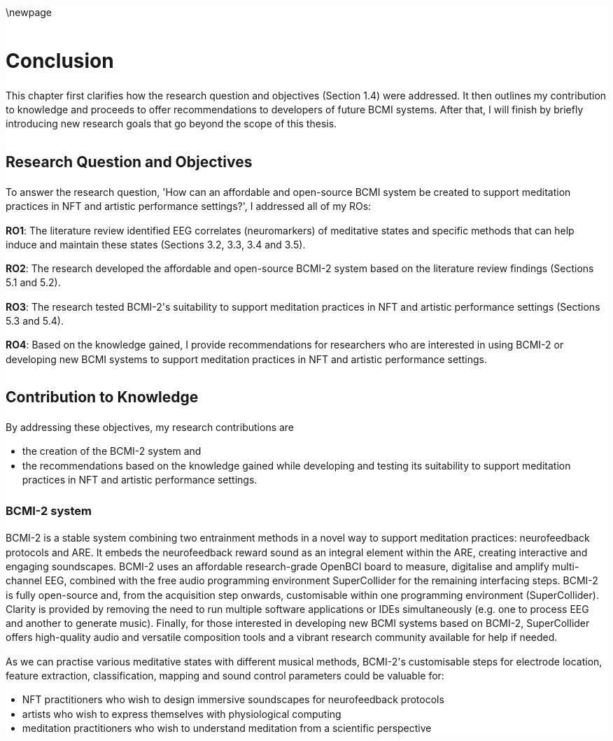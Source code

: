 \newpage

# Conclusion
This chapter first clarifies how the research question and objectives (Section 1.4) were addressed. It then outlines my contribution to knowledge and proceeds to offer recommendations to developers of future BCMI systems. After that, I will finish by briefly introducing new research goals that go beyond the scope of this thesis.

## Research Question and Objectives
To answer the research question, 'How can an affordable and open-source BCMI system be created to support meditation practices in NFT and artistic performance settings?', I addressed all of my ROs:

**RO1**: The literature review identified EEG correlates (neuromarkers) of meditative states and specific methods that can help induce and maintain these states (Sections 3.2, 3.3, 3.4 and 3.5).

**RO2**: The research developed the affordable and open-source BCMI-2 system based on the literature review findings (Sections 5.1 and 5.2).

**RO3**: The research tested BCMI-2's suitability to support meditation practices in NFT and artistic performance settings (Sections 5.3 and 5.4).

**RO4**: Based on the knowledge gained, I provide recommendations for researchers who are interested in using BCMI-2 or developing new BCMI systems to support meditation practices in NFT and artistic performance settings.

## Contribution to Knowledge
By addressing these objectives, my research contributions are 

- the creation of the BCMI-2 system and 
- the recommendations based on the knowledge gained while developing and testing its suitability to support meditation practices in NFT and artistic performance settings.

### BCMI-2 system 
BCMI-2 is a stable system combining two entrainment methods in a novel way to support meditation practices: neurofeedback protocols and ARE. It embeds the neurofeedback reward sound as an integral element within the ARE, creating interactive and engaging soundscapes. BCMI-2 uses an affordable research-grade OpenBCI board to measure, digitalise and amplify multi-channel EEG, combined with the free audio programming environment SuperCollider for the remaining interfacing steps. BCMI-2 is fully open-source and, from the acquisition step onwards, customisable within one programming environment (SuperCollider). Clarity is provided by removing the need to run multiple software applications or IDEs simultaneously (e.g. one to process EEG and another to generate music). Finally, for those interested in developing new BCMI systems based on BCMI-2, SuperCollider offers high-quality audio and versatile composition tools and a vibrant research community available for help if needed.


As we can practise various meditative states with different musical methods, BCMI-2's customisable steps for electrode location, feature extraction, classification, mapping and sound control parameters could be valuable for:

- NFT practitioners who wish to design immersive soundscapes for neurofeedback protocols
- artists who wish to express themselves with physiological computing 
- meditation practitioners who wish to understand meditation from a scientific perspective
